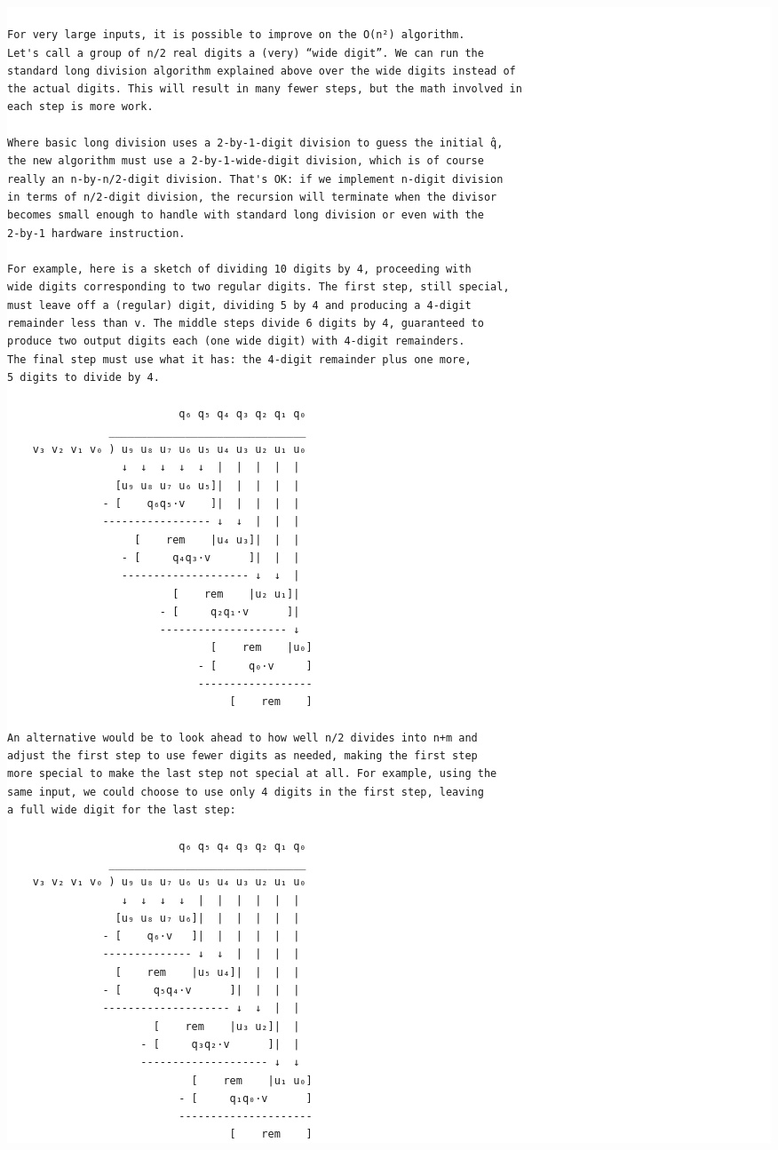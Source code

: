 ```

For very large inputs, it is possible to improve on the O(n²) algorithm.
Let's call a group of n/2 real digits a (very) “wide digit”. We can run the
standard long division algorithm explained above over the wide digits instead of
the actual digits. This will result in many fewer steps, but the math involved in
each step is more work.

Where basic long division uses a 2-by-1-digit division to guess the initial q̂,
the new algorithm must use a 2-by-1-wide-digit division, which is of course
really an n-by-n/2-digit division. That's OK: if we implement n-digit division
in terms of n/2-digit division, the recursion will terminate when the divisor
becomes small enough to handle with standard long division or even with the
2-by-1 hardware instruction.

For example, here is a sketch of dividing 10 digits by 4, proceeding with
wide digits corresponding to two regular digits. The first step, still special,
must leave off a (regular) digit, dividing 5 by 4 and producing a 4-digit
remainder less than v. The middle steps divide 6 digits by 4, guaranteed to
produce two output digits each (one wide digit) with 4-digit remainders.
The final step must use what it has: the 4-digit remainder plus one more,
5 digits to divide by 4.

	                       q₆ q₅ q₄ q₃ q₂ q₁ q₀
	            _______________________________
	v₃ v₂ v₁ v₀ ) u₉ u₈ u₇ u₆ u₅ u₄ u₃ u₂ u₁ u₀
	              ↓  ↓  ↓  ↓  ↓  |  |  |  |  |
	             [u₉ u₈ u₇ u₆ u₅]|  |  |  |  |
	           - [    q₆q₅·v    ]|  |  |  |  |
	           ----------------- ↓  ↓  |  |  |
	                [    rem    |u₄ u₃]|  |  |
	              - [     q₄q₃·v      ]|  |  |
	              -------------------- ↓  ↓  |
	                      [    rem    |u₂ u₁]|
	                    - [     q₂q₁·v      ]|
	                    -------------------- ↓
	                            [    rem    |u₀]
	                          - [     q₀·v     ]
	                          ------------------
	                               [    rem    ]

An alternative would be to look ahead to how well n/2 divides into n+m and
adjust the first step to use fewer digits as needed, making the first step
more special to make the last step not special at all. For example, using the
same input, we could choose to use only 4 digits in the first step, leaving
a full wide digit for the last step:

	                       q₆ q₅ q₄ q₃ q₂ q₁ q₀
	            _______________________________
	v₃ v₂ v₁ v₀ ) u₉ u₈ u₇ u₆ u₅ u₄ u₃ u₂ u₁ u₀
	              ↓  ↓  ↓  ↓  |  |  |  |  |  |
	             [u₉ u₈ u₇ u₆]|  |  |  |  |  |
	           - [    q₆·v   ]|  |  |  |  |  |
	           -------------- ↓  ↓  |  |  |  |
	             [    rem    |u₅ u₄]|  |  |  |
	           - [     q₅q₄·v      ]|  |  |  |
	           -------------------- ↓  ↓  |  |
	                   [    rem    |u₃ u₂]|  |
	                 - [     q₃q₂·v      ]|  |
	                 -------------------- ↓  ↓
	                         [    rem    |u₁ u₀]
	                       - [     q₁q₀·v      ]
	                       ---------------------
	                               [    rem    ]
```